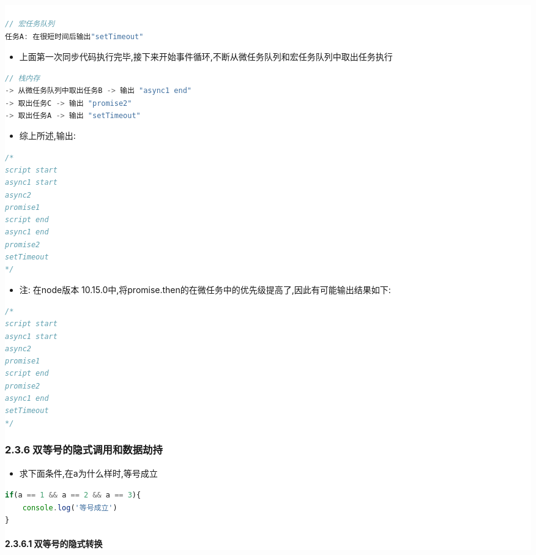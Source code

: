 ```js

// 宏任务队列
任务A: 在很短时间后输出"setTimeout"
```

- 上面第一次同步代码执行完毕,接下来开始事件循环,不断从微任务队列和宏任务队列中取出任务执行

```js
// 栈内存
-> 从微任务队列中取出任务B -> 输出 "async1 end"
-> 取出任务C -> 输出 "promise2"
-> 取出任务A -> 输出 "setTimeout"
```

- 综上所述,输出:

```js
/*
script start
async1 start
async2
promise1
script end
async1 end
promise2
setTimeout
*/
```

- 注: 在node版本 10.15.0中,将promise.then的在微任务中的优先级提高了,因此有可能输出结果如下:

```js
/*
script start
async1 start
async2
promise1
script end
promise2
async1 end
setTimeout
*/
```

### 2.3.6 双等号的隐式调用和数据劫持

- 求下面条件,在a为什么样时,等号成立

```js
if(a == 1 && a == 2 && a == 3){
    console.log('等号成立')
}
```

#### 2.3.6.1 双等号的隐式转换
